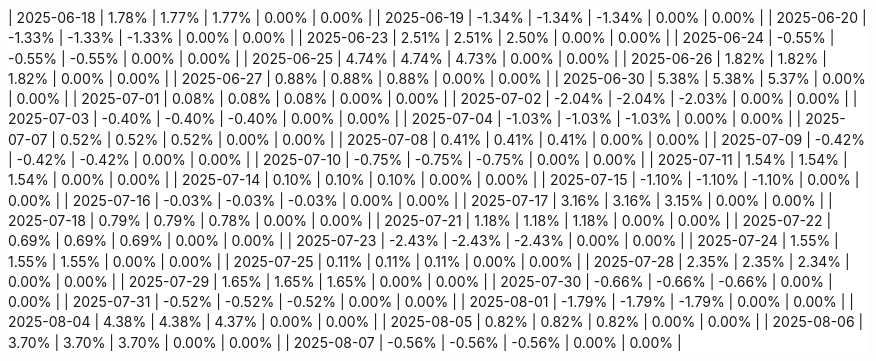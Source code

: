 | 2025-06-18 | 1.78%     | 1.77%              | 1.77%     | 0.00%               | 0.00%    |
| 2025-06-19 | -1.34%    | -1.34%             | -1.34%    | 0.00%               | 0.00%    |
| 2025-06-20 | -1.33%    | -1.33%             | -1.33%    | 0.00%               | 0.00%    |
| 2025-06-23 | 2.51%     | 2.51%              | 2.50%     | 0.00%               | 0.00%    |
| 2025-06-24 | -0.55%    | -0.55%             | -0.55%    | 0.00%               | 0.00%    |
| 2025-06-25 | 4.74%     | 4.74%              | 4.73%     | 0.00%               | 0.00%    |
| 2025-06-26 | 1.82%     | 1.82%              | 1.82%     | 0.00%               | 0.00%    |
| 2025-06-27 | 0.88%     | 0.88%              | 0.88%     | 0.00%               | 0.00%    |
| 2025-06-30 | 5.38%     | 5.38%              | 5.37%     | 0.00%               | 0.00%    |
| 2025-07-01 | 0.08%     | 0.08%              | 0.08%     | 0.00%               | 0.00%    |
| 2025-07-02 | -2.04%    | -2.04%             | -2.03%    | 0.00%               | 0.00%    |
| 2025-07-03 | -0.40%    | -0.40%             | -0.40%    | 0.00%               | 0.00%    |
| 2025-07-04 | -1.03%    | -1.03%             | -1.03%    | 0.00%               | 0.00%    |
| 2025-07-07 | 0.52%     | 0.52%              | 0.52%     | 0.00%               | 0.00%    |
| 2025-07-08 | 0.41%     | 0.41%              | 0.41%     | 0.00%               | 0.00%    |
| 2025-07-09 | -0.42%    | -0.42%             | -0.42%    | 0.00%               | 0.00%    |
| 2025-07-10 | -0.75%    | -0.75%             | -0.75%    | 0.00%               | 0.00%    |
| 2025-07-11 | 1.54%     | 1.54%              | 1.54%     | 0.00%               | 0.00%    |
| 2025-07-14 | 0.10%     | 0.10%              | 0.10%     | 0.00%               | 0.00%    |
| 2025-07-15 | -1.10%    | -1.10%             | -1.10%    | 0.00%               | 0.00%    |
| 2025-07-16 | -0.03%    | -0.03%             | -0.03%    | 0.00%               | 0.00%    |
| 2025-07-17 | 3.16%     | 3.16%              | 3.15%     | 0.00%               | 0.00%    |
| 2025-07-18 | 0.79%     | 0.79%              | 0.78%     | 0.00%               | 0.00%    |
| 2025-07-21 | 1.18%     | 1.18%              | 1.18%     | 0.00%               | 0.00%    |
| 2025-07-22 | 0.69%     | 0.69%              | 0.69%     | 0.00%               | 0.00%    |
| 2025-07-23 | -2.43%    | -2.43%             | -2.43%    | 0.00%               | 0.00%    |
| 2025-07-24 | 1.55%     | 1.55%              | 1.55%     | 0.00%               | 0.00%    |
| 2025-07-25 | 0.11%     | 0.11%              | 0.11%     | 0.00%               | 0.00%    |
| 2025-07-28 | 2.35%     | 2.35%              | 2.34%     | 0.00%               | 0.00%    |
| 2025-07-29 | 1.65%     | 1.65%              | 1.65%     | 0.00%               | 0.00%    |
| 2025-07-30 | -0.66%    | -0.66%             | -0.66%    | 0.00%               | 0.00%    |
| 2025-07-31 | -0.52%    | -0.52%             | -0.52%    | 0.00%               | 0.00%    |
| 2025-08-01 | -1.79%    | -1.79%             | -1.79%    | 0.00%               | 0.00%    |
| 2025-08-04 | 4.38%     | 4.38%              | 4.37%     | 0.00%               | 0.00%    |
| 2025-08-05 | 0.82%     | 0.82%              | 0.82%     | 0.00%               | 0.00%    |
| 2025-08-06 | 3.70%     | 3.70%              | 3.70%     | 0.00%               | 0.00%    |
| 2025-08-07 | -0.56%    | -0.56%             | -0.56%    | 0.00%               | 0.00%    |